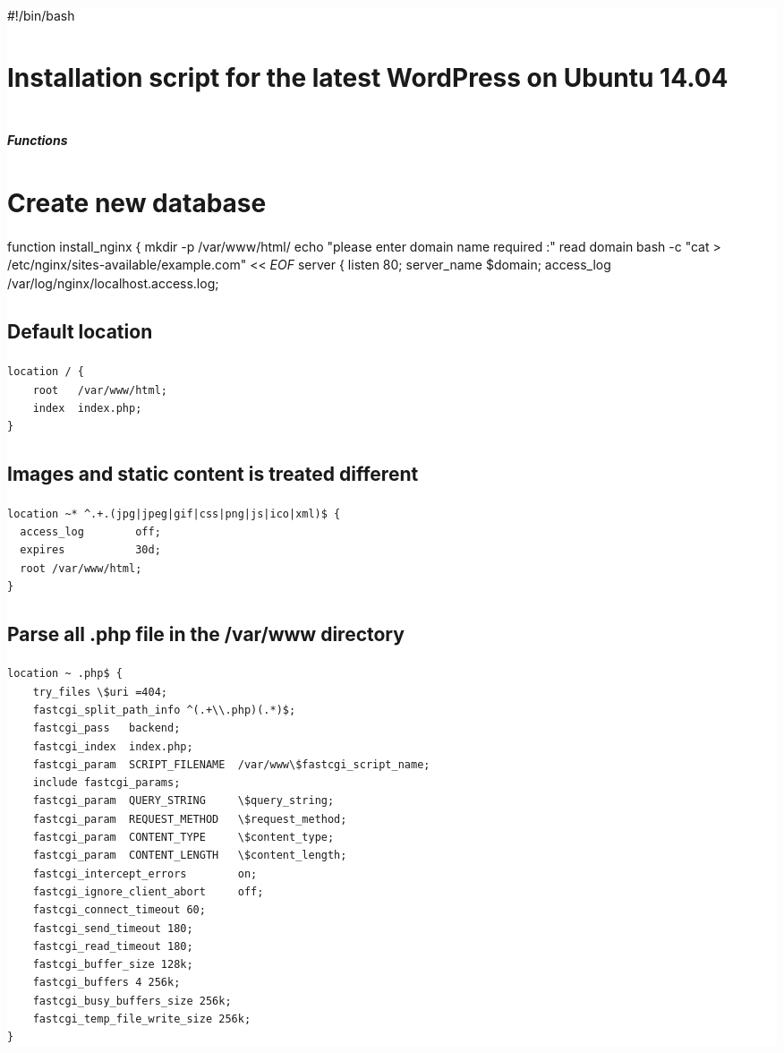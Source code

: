 #!/bin/bash

# Installation script for the latest WordPress on Ubuntu 14.04
#

##### Functions

# Create new database
function install_nginx {
mkdir -p /var/www/html/
echo "please enter domain name required :"
read domain
bash -c "cat > /etc/nginx/sites-available/example.com" << _EOF_
server {
    listen   80;
    server_name  $domain;
    access_log  /var/log/nginx/localhost.access.log;

## Default location
    location / {
        root   /var/www/html;
        index  index.php;
    }

## Images and static content is treated different
    location ~* ^.+.(jpg|jpeg|gif|css|png|js|ico|xml)$ {
      access_log        off;
      expires           30d;
      root /var/www/html;
    }

## Parse all .php file in the /var/www directory
    location ~ .php$ {
        try_files \$uri =404;
        fastcgi_split_path_info ^(.+\\.php)(.*)$;
        fastcgi_pass   backend;
        fastcgi_index  index.php;
        fastcgi_param  SCRIPT_FILENAME  /var/www\$fastcgi_script_name;
        include fastcgi_params;
        fastcgi_param  QUERY_STRING     \$query_string;
        fastcgi_param  REQUEST_METHOD   \$request_method;
        fastcgi_param  CONTENT_TYPE     \$content_type;
        fastcgi_param  CONTENT_LENGTH   \$content_length;
        fastcgi_intercept_errors        on;
        fastcgi_ignore_client_abort     off;
        fastcgi_connect_timeout 60;
        fastcgi_send_timeout 180;
        fastcgi_read_timeout 180;
        fastcgi_buffer_size 128k;
        fastcgi_buffers 4 256k;
        fastcgi_busy_buffers_size 256k;
        fastcgi_temp_file_write_size 256k;
    }
